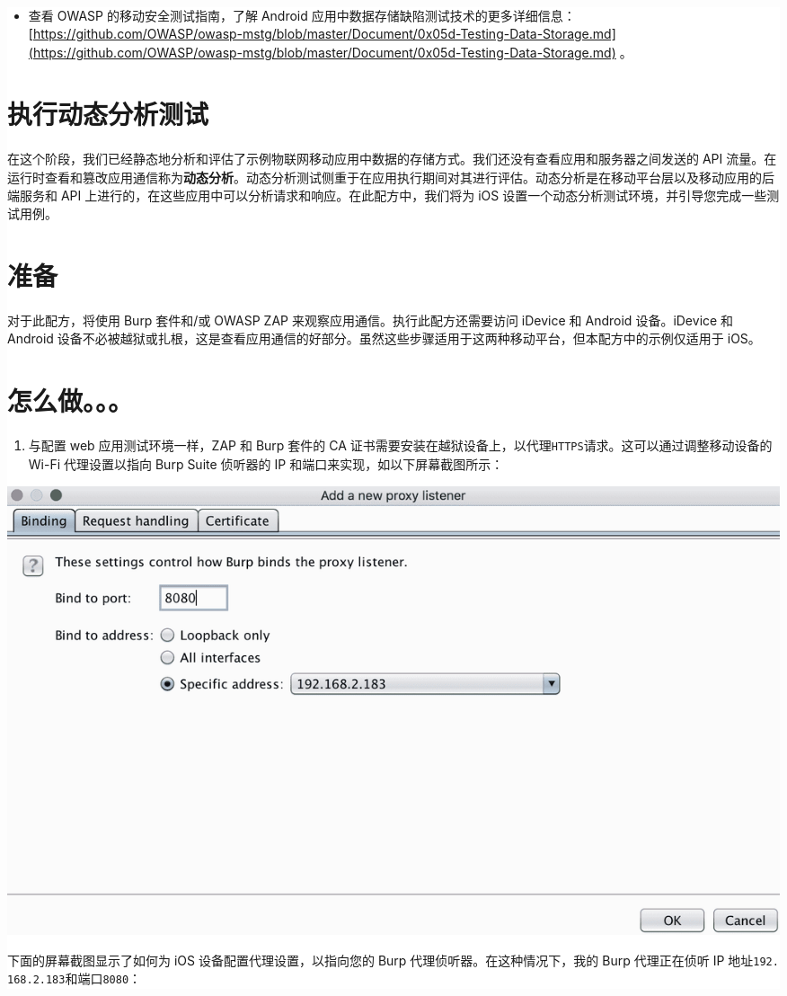 *   查看 OWASP 的移动安全测试指南，了解 Android 应用中数据存储缺陷测试技术的更多详细信息：[https://github.com/OWASP/owasp-mstg/blob/master/Document/0x05d-Testing-Data-Storage.md](https://github.com/OWASP/owasp-mstg/blob/master/Document/0x05d-Testing-Data-Storage.md) 。

# 执行动态分析测试

在这个阶段，我们已经静态地分析和评估了示例物联网移动应用中数据的存储方式。我们还没有查看应用和服务器之间发送的 API 流量。在运行时查看和篡改应用通信称为**动态分析**。动态分析测试侧重于在应用执行期间对其进行评估。动态分析是在移动平台层以及移动应用的后端服务和 API 上进行的，在这些应用中可以分析请求和响应。在此配方中，我们将为 iOS 设置一个动态分析测试环境，并引导您完成一些测试用例。

# 准备

对于此配方，将使用 Burp 套件和/或 OWASP ZAP 来观察应用通信。执行此配方还需要访问 iDevice 和 Android 设备。iDevice 和 Android 设备不必被越狱或扎根，这是查看应用通信的好部分。虽然这些步骤适用于这两种移动平台，但本配方中的示例仅适用于 iOS。

# 怎么做。。。

1.  与配置 web 应用测试环境一样，ZAP 和 Burp 套件的 CA 证书需要安装在越狱设备上，以代理`HTTPS`请求。这可以通过调整移动设备的 Wi-Fi 代理设置以指向 Burp Suite 侦听器的 IP 和端口来实现，如以下屏幕截图所示：

![](img/364d88e0-e9af-471c-b9e7-1a11bc332c70.png)

下面的屏幕截图显示了如何为 iOS 设备配置代理设置，以指向您的 Burp 代理侦听器。在这种情况下，我的 Burp 代理正在侦听 IP 地址`192.168.2.183`和端口`8080`：
